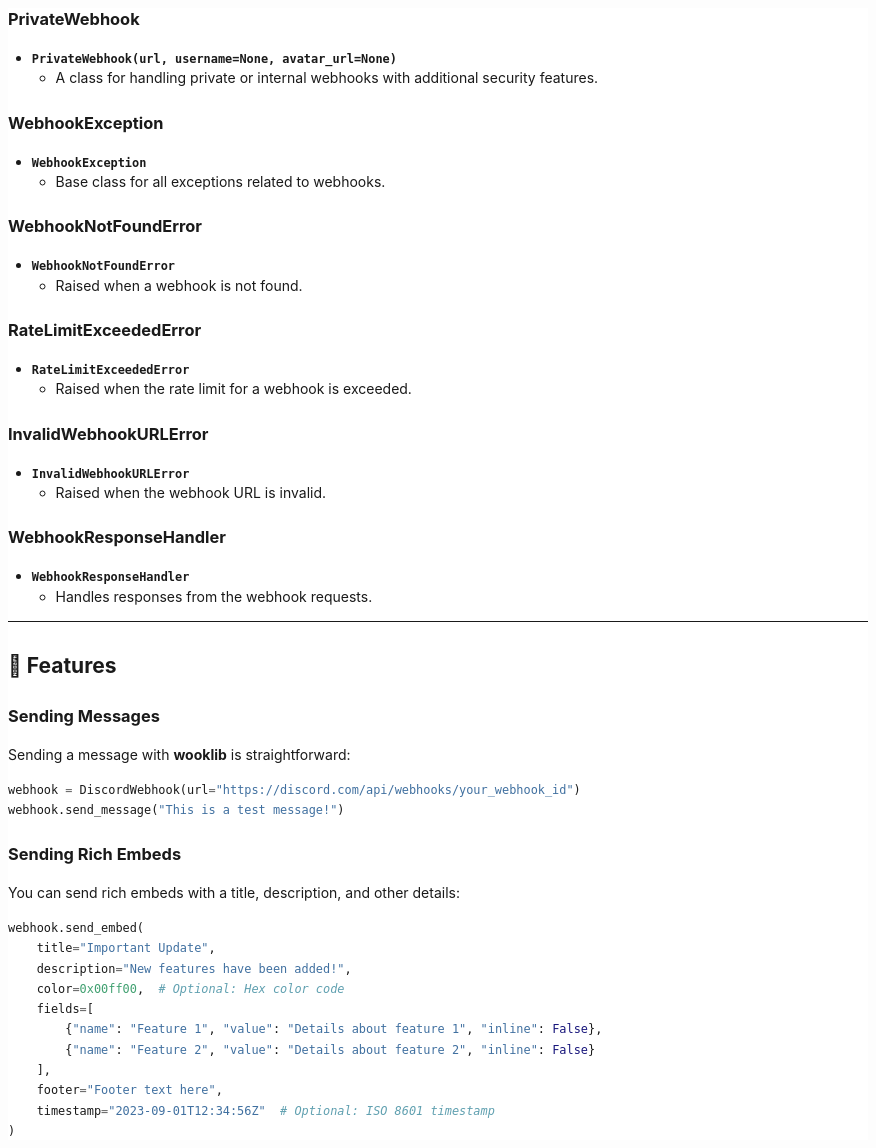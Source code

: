 ### PrivateWebhook

- **`PrivateWebhook(url, username=None, avatar_url=None)`**
  - A class for handling private or internal webhooks with additional security features.

### WebhookException

- **`WebhookException`**
  - Base class for all exceptions related to webhooks.

### WebhookNotFoundError

- **`WebhookNotFoundError`**
  - Raised when a webhook is not found.

### RateLimitExceededError

- **`RateLimitExceededError`**
  - Raised when the rate limit for a webhook is exceeded.

### InvalidWebhookURLError

- **`InvalidWebhookURLError`**
  - Raised when the webhook URL is invalid.

### WebhookResponseHandler

- **`WebhookResponseHandler`**
  - Handles responses from the webhook requests.

---

## 🔧 Features

### Sending Messages

Sending a message with **wooklib** is straightforward:

```python
webhook = DiscordWebhook(url="https://discord.com/api/webhooks/your_webhook_id")
webhook.send_message("This is a test message!")
```

### Sending Rich Embeds

You can send rich embeds with a title, description, and other details:

```python
webhook.send_embed(
    title="Important Update",
    description="New features have been added!",
    color=0x00ff00,  # Optional: Hex color code
    fields=[
        {"name": "Feature 1", "value": "Details about feature 1", "inline": False},
        {"name": "Feature 2", "value": "Details about feature 2", "inline": False}
    ],
    footer="Footer text here",
    timestamp="2023-09-01T12:34:56Z"  # Optional: ISO 8601 timestamp
)
```
